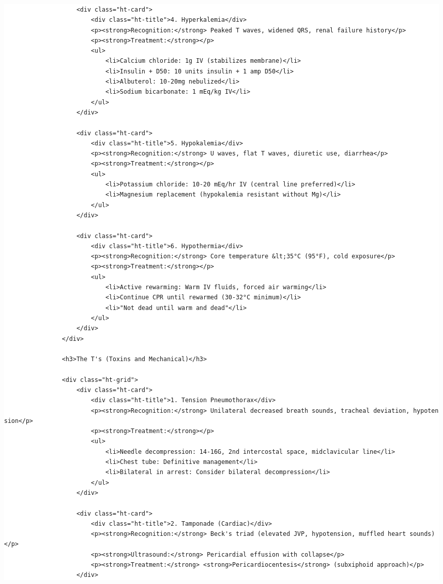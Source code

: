                         <div class="ht-card">
                            <div class="ht-title">4. Hyperkalemia</div>
                            <p><strong>Recognition:</strong> Peaked T waves, widened QRS, renal failure history</p>
                            <p><strong>Treatment:</strong></p>
                            <ul>
                                <li>Calcium chloride: 1g IV (stabilizes membrane)</li>
                                <li>Insulin + D50: 10 units insulin + 1 amp D50</li>
                                <li>Albuterol: 10-20mg nebulized</li>
                                <li>Sodium bicarbonate: 1 mEq/kg IV</li>
                            </ul>
                        </div>
                        
                        <div class="ht-card">
                            <div class="ht-title">5. Hypokalemia</div>
                            <p><strong>Recognition:</strong> U waves, flat T waves, diuretic use, diarrhea</p>
                            <p><strong>Treatment:</strong></p>
                            <ul>
                                <li>Potassium chloride: 10-20 mEq/hr IV (central line preferred)</li>
                                <li>Magnesium replacement (hypokalemia resistant without Mg)</li>
                            </ul>
                        </div>
                        
                        <div class="ht-card">
                            <div class="ht-title">6. Hypothermia</div>
                            <p><strong>Recognition:</strong> Core temperature &lt;35°C (95°F), cold exposure</p>
                            <p><strong>Treatment:</strong></p>
                            <ul>
                                <li>Active rewarming: Warm IV fluids, forced air warming</li>
                                <li>Continue CPR until rewarmed (30-32°C minimum)</li>
                                <li>"Not dead until warm and dead"</li>
                            </ul>
                        </div>
                    </div>
                    
                    <h3>The T's (Toxins and Mechanical)</h3>
                    
                    <div class="ht-grid">
                        <div class="ht-card">
                            <div class="ht-title">1. Tension Pneumothorax</div>
                            <p><strong>Recognition:</strong> Unilateral decreased breath sounds, tracheal deviation, hypotension</p>
                            <p><strong>Treatment:</strong></p>
                            <ul>
                                <li>Needle decompression: 14-16G, 2nd intercostal space, midclavicular line</li>
                                <li>Chest tube: Definitive management</li>
                                <li>Bilateral in arrest: Consider bilateral decompression</li>
                            </ul>
                        </div>
                        
                        <div class="ht-card">
                            <div class="ht-title">2. Tamponade (Cardiac)</div>
                            <p><strong>Recognition:</strong> Beck's triad (elevated JVP, hypotension, muffled heart sounds)</p>
                            <p><strong>Ultrasound:</strong> Pericardial effusion with collapse</p>
                            <p><strong>Treatment:</strong> <strong>Pericardiocentesis</strong> (subxiphoid approach)</p>
                        </div>
                        